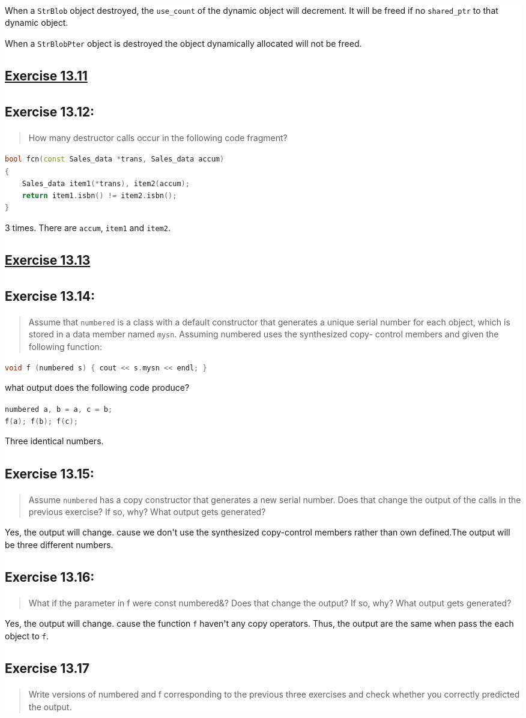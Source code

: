 When a `StrBlob` object destroyed, the `use_count` of the dynamic object will decrement. It will be freed if no `shared_ptr` to that dynamic object.

When a `StrBlobPter` object is destroyed the object dynamically allocated will not be freed.

## [Exercise 13.11](ex13_11.h)

## Exercise 13.12:
>How many destructor calls occur in the following code fragment?
```cpp
bool fcn(const Sales_data *trans, Sales_data accum)
{
    Sales_data item1(*trans), item2(accum);
    return item1.isbn() != item2.isbn();
}
```

3 times. There are `accum`, `item1` and `item2`.

## [Exercise 13.13](ex13_13.cpp)

## Exercise 13.14:
>Assume that `numbered` is a class with a default constructor that generates a unique serial number for each object, which is stored in a data member named `mysn`. Assuming numbered uses the synthesized copy- control members and given the following function:
```cpp
void f (numbered s) { cout << s.mysn << endl; }
```
what output does the following code produce?
```cpp
numbered a, b = a, c = b;
f(a); f(b); f(c);
```

Three identical numbers.

## Exercise 13.15:
>Assume `numbered` has a copy constructor that generates a new serial number. Does that change the output of the calls in the previous exercise? If so, why? What output gets generated?

Yes, the output will change. cause we don't use the synthesized copy-control members rather than own defined.The output will be three different numbers.

## Exercise 13.16:
>What if the parameter in f were const numbered&? Does that change the output? If so, why? What output gets generated?

Yes, the output will change. cause the function `f` haven't any copy operators. Thus, the output are the same when pass the each object to `f`.

## Exercise 13.17
> Write versions of numbered and f corresponding to the previous three exercises and check whether you correctly predicted the output.
